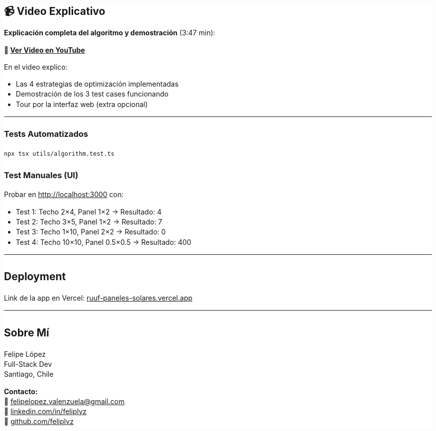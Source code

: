 
## 📹 Video Explicativo

**Explicación completa del algoritmo y demostración** (3:47 min):

**🎥 [Ver Video en YouTube](https://youtu.be/6NtAqhSbD1w)**

En el video explico:
- Las 4 estrategias de optimización implementadas
- Demostración de los 3 test cases funcionando
- Tour por la interfaz web (extra opcional)

---

### Tests Automatizados

```bash
npx tsx utils/algorithm.test.ts
```

### Test Manuales (UI)

Probar en <http://localhost:3000> con:

- Test 1: Techo 2×4, Panel 1×2 → Resultado: 4
- Test 2: Techo 3×5, Panel 1×2 → Resultado: 7
- Test 3: Techo 1×10, Panel 2×2 → Resultado: 0
- Test 4: Techo 10×10, Panel 0.5×0.5 → Resultado: 400

---

## Deployment

Link de la app en Vercel: [ruuf-paneles-solares.vercel.app](https://ruuf-paneles-solares.vercel.app/)

---

## Sobre Mí

Felipe López  
Full-Stack Dev  
Santiago, Chile

**Contacto:**  
📧 [felipelopez.valenzuela@gmail.com](mailto:felipelopez.valenzuela@gmail.com)  
💼 [linkedin.com/in/feliplvz](https://www.linkedin.com/in/feliplvz/)  
🐙 [github.com/feliplvz](https://github.com/feliplvz)
